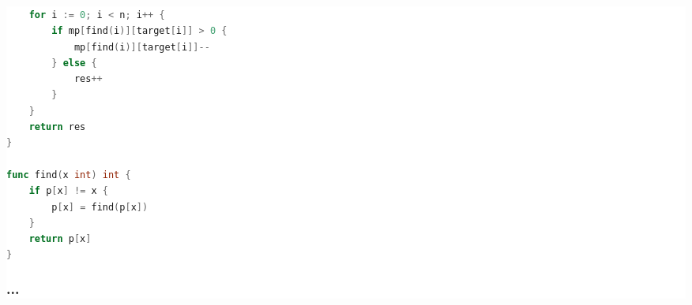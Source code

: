 ```go
	for i := 0; i < n; i++ {
		if mp[find(i)][target[i]] > 0 {
			mp[find(i)][target[i]]--
		} else {
			res++
		}
	}
	return res
}

func find(x int) int {
	if p[x] != x {
		p[x] = find(p[x])
	}
	return p[x]
}
```

### **...**

```

```


